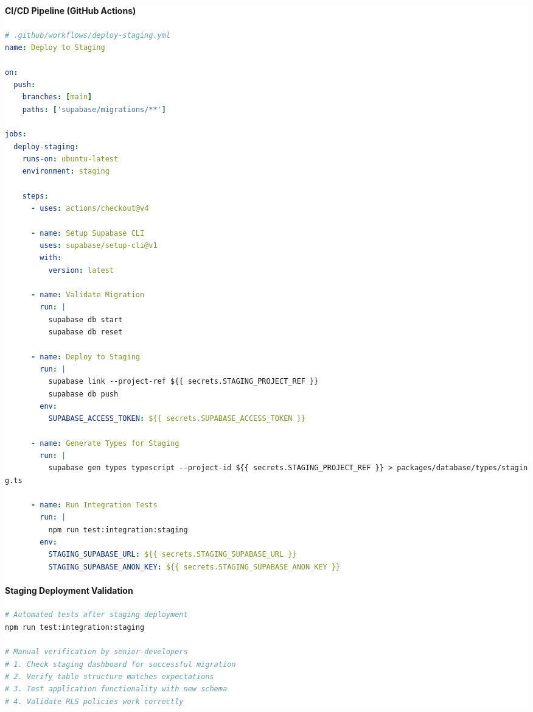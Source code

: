 #### **CI/CD Pipeline (GitHub Actions)**

```yaml
# .github/workflows/deploy-staging.yml
name: Deploy to Staging

on:
  push:
    branches: [main]
    paths: ['supabase/migrations/**']

jobs:
  deploy-staging:
    runs-on: ubuntu-latest
    environment: staging

    steps:
      - uses: actions/checkout@v4

      - name: Setup Supabase CLI
        uses: supabase/setup-cli@v1
        with:
          version: latest

      - name: Validate Migration
        run: |
          supabase db start
          supabase db reset

      - name: Deploy to Staging
        run: |
          supabase link --project-ref ${{ secrets.STAGING_PROJECT_REF }}
          supabase db push
        env:
          SUPABASE_ACCESS_TOKEN: ${{ secrets.SUPABASE_ACCESS_TOKEN }}

      - name: Generate Types for Staging
        run: |
          supabase gen types typescript --project-id ${{ secrets.STAGING_PROJECT_REF }} > packages/database/types/staging.ts

      - name: Run Integration Tests
        run: |
          npm run test:integration:staging
        env:
          STAGING_SUPABASE_URL: ${{ secrets.STAGING_SUPABASE_URL }}
          STAGING_SUPABASE_ANON_KEY: ${{ secrets.STAGING_SUPABASE_ANON_KEY }}
```

#### **Staging Deployment Validation**

```bash
# Automated tests after staging deployment
npm run test:integration:staging

# Manual verification by senior developers
# 1. Check staging dashboard for successful migration
# 2. Verify table structure matches expectations
# 3. Test application functionality with new schema
# 4. Validate RLS policies work correctly
```

